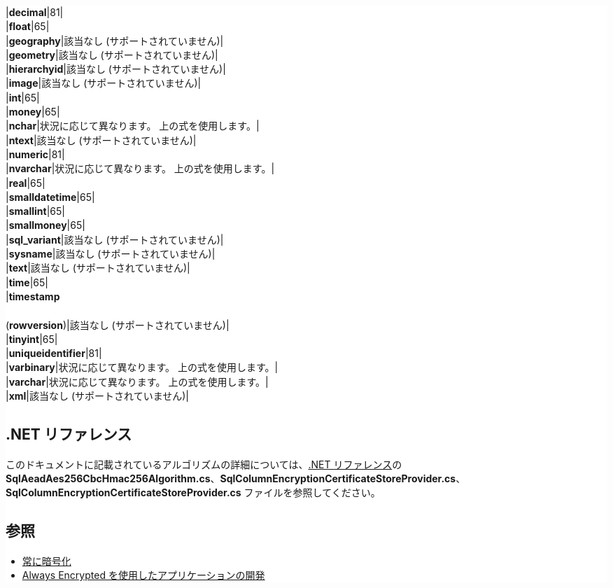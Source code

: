 |**decimal**|81|  
|**float**|65|  
|**geography**|該当なし (サポートされていません)|  
|**geometry**|該当なし (サポートされていません)|  
|**hierarchyid**|該当なし (サポートされていません)|  
|**image**|該当なし (サポートされていません)|  
|**int**|65|  
|**money**|65|  
|**nchar**|状況に応じて異なります。 上の式を使用します。|  
|**ntext**|該当なし (サポートされていません)|  
|**numeric**|81|  
|**nvarchar**|状況に応じて異なります。 上の式を使用します。|  
|**real**|65|  
|**smalldatetime**|65|  
|**smallint**|65|  
|**smallmoney**|65|  
|**sql_variant**|該当なし (サポートされていません)|  
|**sysname**|該当なし (サポートされていません)|  
|**text**|該当なし (サポートされていません)|  
|**time**|65|  
|**timestamp**<br /><br /> (**rowversion**)|該当なし (サポートされていません)|  
|**tinyint**|65|  
|**uniqueidentifier**|81|  
|**varbinary**|状況に応じて異なります。 上の式を使用します。|  
|**varchar**|状況に応じて異なります。 上の式を使用します。|  
|**xml**|該当なし (サポートされていません)|  
  
## <a name="net-reference"></a>.NET リファレンス  
 このドキュメントに記載されているアルゴリズムの詳細については、[.NET リファレンス](https://referencesource.microsoft.com/)の **SqlAeadAes256CbcHmac256Algorithm.cs**、**SqlColumnEncryptionCertificateStoreProvider.cs**、**SqlColumnEncryptionCertificateStoreProvider.cs** ファイルを参照してください。  
  
## <a name="see-also"></a>参照  
 - [常に暗号化](../../../relational-databases/security/encryption/always-encrypted-database-engine.md)   
 - [Always Encrypted を使用したアプリケーションの開発](../../../relational-databases/security/encryption/always-encrypted-client-development.md)  
  
